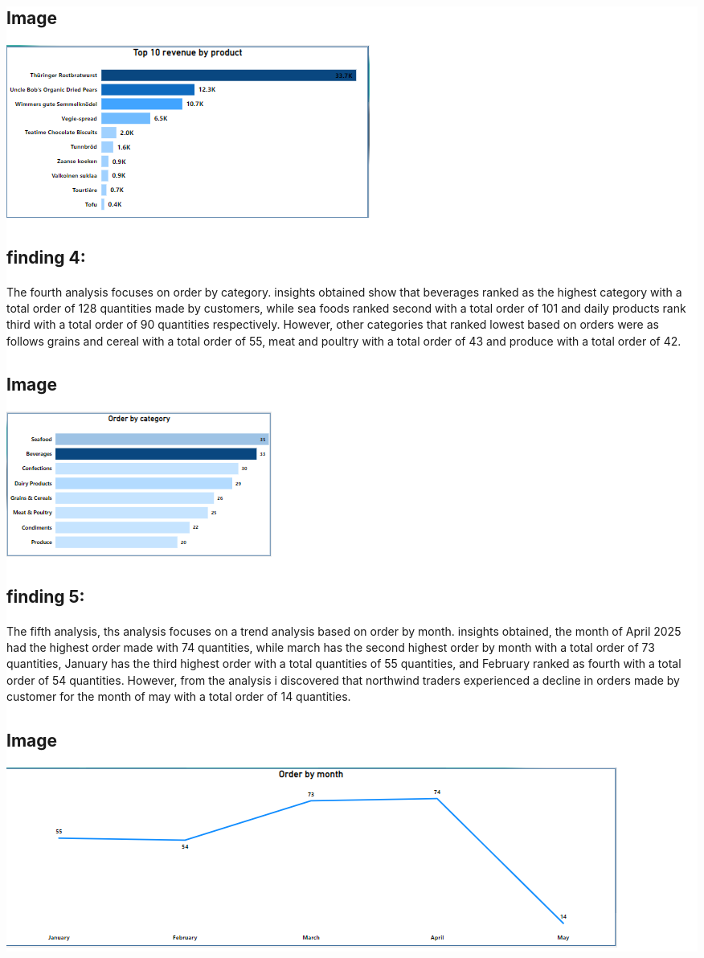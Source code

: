 ## Image
![](https://github.com/edwinonine/Northwind-traders-sales-analysis-for-2015/blob/main/revenuebyproduct.PNG)

## finding 4:
The fourth analysis focuses on order by category. insights obtained show that beverages ranked as the highest category with a total order of 128 quantities made by customers, while sea foods ranked second with a total order of 101 and daily products rank third with a total order of 90 quantities respectively. However, other categories that ranked lowest based on orders were as follows grains and cereal with a total order of 55, meat and poultry with a total order of 43 and produce with a total order of 42.

## Image
![](https://github.com/edwinonine/Northwind-traders-sales-analysis-for-2015/blob/main/orderbycategory.PNG)

## finding 5:
The fifth analysis, ths analysis focuses on a trend analysis based on order by month. insights obtained, the month of April 2025 had the highest order made with 74 quantities, while march has the second highest order by month with a total order of 73 quantities, January has the third highest order with a total quantities of 55 quantities, and February ranked as fourth with a total order of 54 quantities. However, from the analysis i discovered that northwind traders experienced a decline in orders made by customer for the month of may with a total order of 14 quantities.

## Image 
![](https://github.com/edwinonine/Northwind-traders-sales-analysis-for-2015/blob/main/orderbymonth.PNG)
